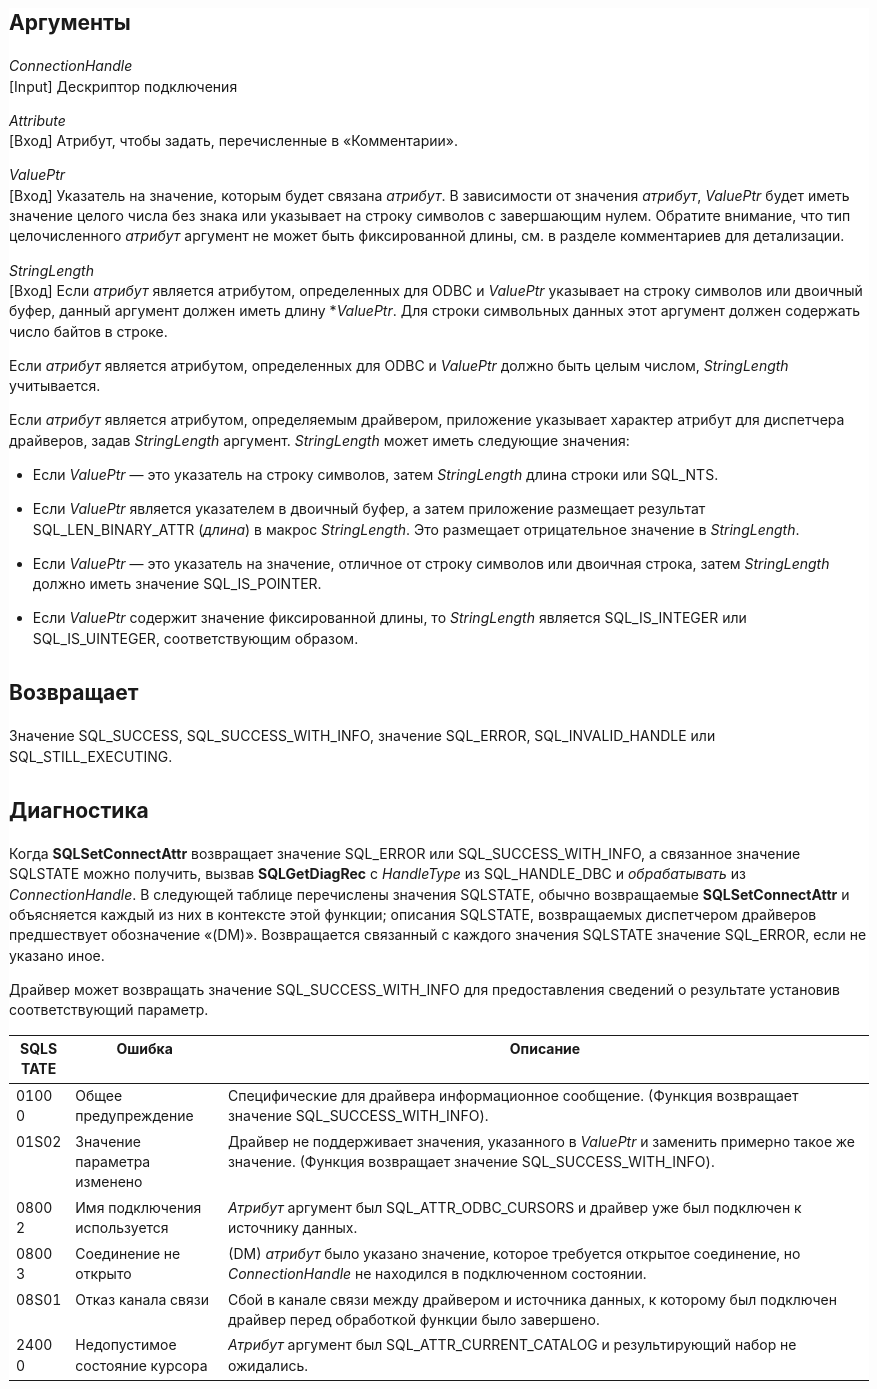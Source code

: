 ## <a name="arguments"></a>Аргументы  
 *ConnectionHandle*  
 [Input] Дескриптор подключения  
  
 *Attribute*  
 [Вход] Атрибут, чтобы задать, перечисленные в «Комментарии».  
  
 *ValuePtr*  
 [Вход] Указатель на значение, которым будет связана *атрибут*. В зависимости от значения *атрибут*, *ValuePtr* будет иметь значение целого числа без знака или указывает на строку символов с завершающим нулем. Обратите внимание, что тип целочисленного *атрибут* аргумент не может быть фиксированной длины, см. в разделе комментариев для детализации.  
  
 *StringLength*  
 [Вход] Если *атрибут* является атрибутом, определенных для ODBC и *ValuePtr* указывает на строку символов или двоичный буфер, данный аргумент должен иметь длину **ValuePtr*. Для строки символьных данных этот аргумент должен содержать число байтов в строке.  
  
 Если *атрибут* является атрибутом, определенных для ODBC и *ValuePtr* должно быть целым числом, *StringLength* учитывается.  
  
 Если *атрибут* является атрибутом, определяемым драйвером, приложение указывает характер атрибут для диспетчера драйверов, задав *StringLength* аргумент. *StringLength* может иметь следующие значения:  
  
-   Если *ValuePtr* — это указатель на строку символов, затем *StringLength* длина строки или SQL_NTS.  
  
-   Если *ValuePtr* является указателем в двоичный буфер, а затем приложение размещает результат SQL_LEN_BINARY_ATTR (*длина*) в макрос *StringLength*. Это размещает отрицательное значение в *StringLength*.  
  
-   Если *ValuePtr* — это указатель на значение, отличное от строку символов или двоичная строка, затем *StringLength* должно иметь значение SQL_IS_POINTER.  
  
-   Если *ValuePtr* содержит значение фиксированной длины, то *StringLength* является SQL_IS_INTEGER или SQL_IS_UINTEGER, соответствующим образом.  
  
## <a name="returns"></a>Возвращает  
 Значение SQL_SUCCESS, SQL_SUCCESS_WITH_INFO, значение SQL_ERROR, SQL_INVALID_HANDLE или SQL_STILL_EXECUTING.  
  
## <a name="diagnostics"></a>Диагностика  
 Когда **SQLSetConnectAttr** возвращает значение SQL_ERROR или SQL_SUCCESS_WITH_INFO, а связанное значение SQLSTATE можно получить, вызвав **SQLGetDiagRec** с *HandleType* из SQL_HANDLE_DBC и *обрабатывать* из *ConnectionHandle*. В следующей таблице перечислены значения SQLSTATE, обычно возвращаемые **SQLSetConnectAttr** и объясняется каждый из них в контексте этой функции; описания SQLSTATE, возвращаемых диспетчером драйверов предшествует обозначение «(DM)». Возвращается связанный с каждого значения SQLSTATE значение SQL_ERROR, если не указано иное.  
  
 Драйвер может возвращать значение SQL_SUCCESS_WITH_INFO для предоставления сведений о результате установив соответствующий параметр.  
  
|SQLSTATE|Ошибка|Описание|  
|--------------|-----------|-----------------|  
|01000|Общее предупреждение|Специфические для драйвера информационное сообщение. (Функция возвращает значение SQL_SUCCESS_WITH_INFO).|  
|01S02|Значение параметра изменено|Драйвер не поддерживает значения, указанного в *ValuePtr* и заменить примерно такое же значение. (Функция возвращает значение SQL_SUCCESS_WITH_INFO).|  
|08002|Имя подключения используется|*Атрибут* аргумент был SQL_ATTR_ODBC_CURSORS и драйвер уже был подключен к источнику данных.|  
|08003|Соединение не открыто|(DM) *атрибут* было указано значение, которое требуется открытое соединение, но *ConnectionHandle* не находился в подключенном состоянии.|  
|08S01|Отказ канала связи|Сбой в канале связи между драйвером и источника данных, к которому был подключен драйвер перед обработкой функции было завершено.|  
|24000|Недопустимое состояние курсора|*Атрибут* аргумент был SQL_ATTR_CURRENT_CATALOG и результирующий набор не ожидались.|  